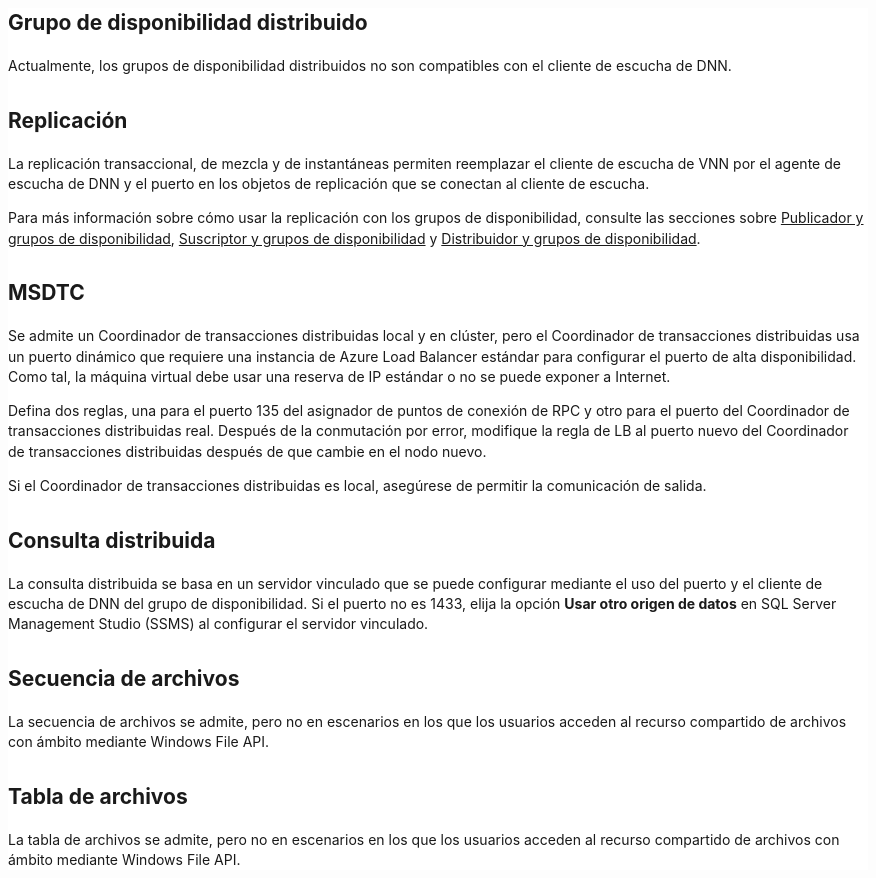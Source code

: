 ## <a name="distributed-availability-group"></a>Grupo de disponibilidad distribuido

Actualmente, los grupos de disponibilidad distribuidos no son compatibles con el cliente de escucha de DNN. 

## <a name="replication"></a>Replicación

La replicación transaccional, de mezcla y de instantáneas permiten reemplazar el cliente de escucha de VNN por el agente de escucha de DNN y el puerto en los objetos de replicación que se conectan al cliente de escucha. 

Para más información sobre cómo usar la replicación con los grupos de disponibilidad, consulte las secciones sobre [Publicador y grupos de disponibilidad](/sql/database-engine/availability-groups/windows/configure-replication-for-always-on-availability-groups-sql-server), [Suscriptor y grupos de disponibilidad](/sql/database-engine/availability-groups/windows/replication-subscribers-and-always-on-availability-groups-sql-server) y [Distribuidor y grupos de disponibilidad](/sql/relational-databases/replication/configure-distribution-availability-group).

## <a name="msdtc"></a>MSDTC

Se admite un Coordinador de transacciones distribuidas local y en clúster, pero el Coordinador de transacciones distribuidas usa un puerto dinámico que requiere una instancia de Azure Load Balancer estándar para configurar el puerto de alta disponibilidad. Como tal, la máquina virtual debe usar una reserva de IP estándar o no se puede exponer a Internet. 

Defina dos reglas, una para el puerto 135 del asignador de puntos de conexión de RPC y otro para el puerto del Coordinador de transacciones distribuidas real. Después de la conmutación por error, modifique la regla de LB al puerto nuevo del Coordinador de transacciones distribuidas después de que cambie en el nodo nuevo. 

Si el Coordinador de transacciones distribuidas es local, asegúrese de permitir la comunicación de salida. 

## <a name="distributed-query"></a>Consulta distribuida 

La consulta distribuida se basa en un servidor vinculado que se puede configurar mediante el uso del puerto y el cliente de escucha de DNN del grupo de disponibilidad. Si el puerto no es 1433, elija la opción **Usar otro origen de datos** en SQL Server Management Studio (SSMS) al configurar el servidor vinculado. 

## <a name="filestream"></a>Secuencia de archivos

La secuencia de archivos se admite, pero no en escenarios en los que los usuarios acceden al recurso compartido de archivos con ámbito mediante Windows File API. 

## <a name="filetable"></a>Tabla de archivos

La tabla de archivos se admite, pero no en escenarios en los que los usuarios acceden al recurso compartido de archivos con ámbito mediante Windows File API. 
